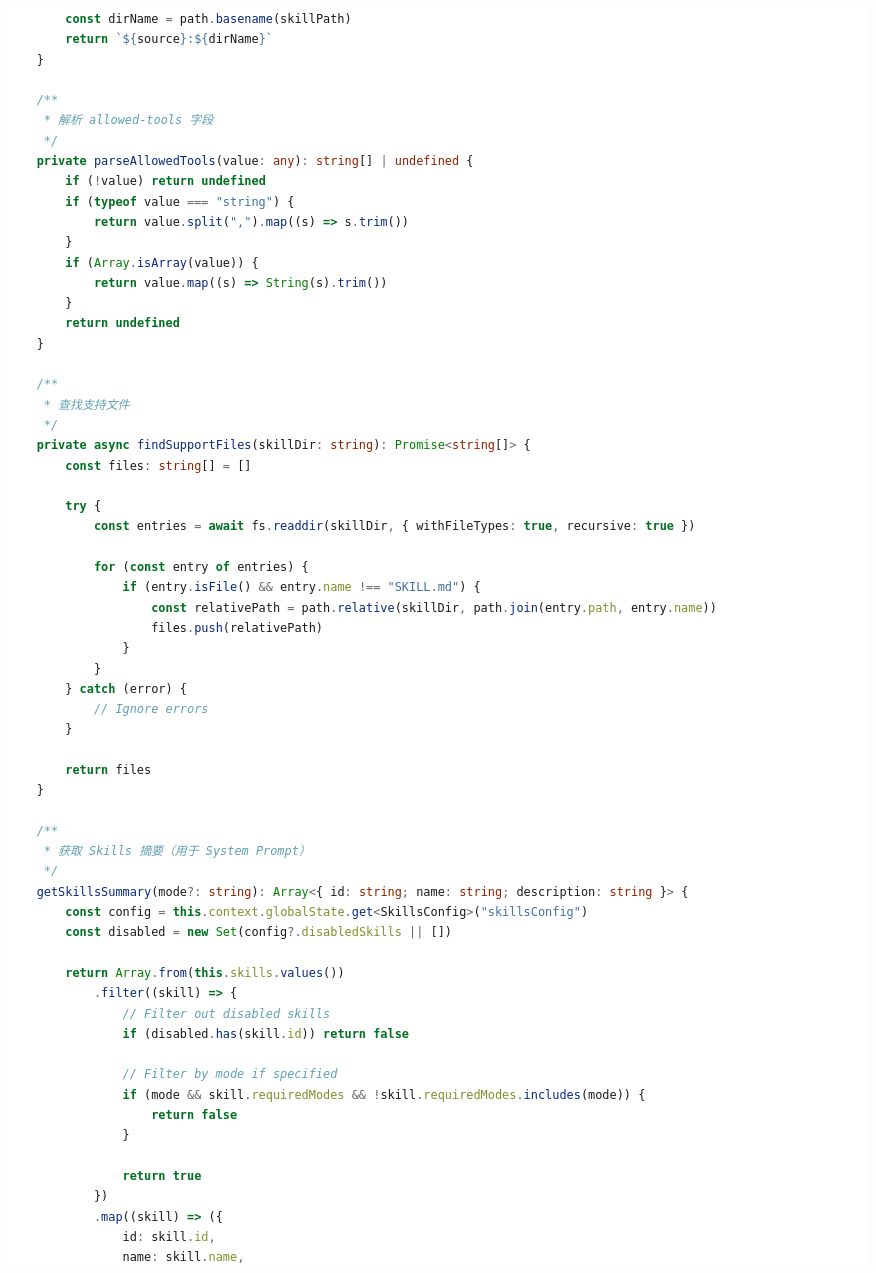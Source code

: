 ```typescript
		const dirName = path.basename(skillPath)
		return `${source}:${dirName}`
	}

	/**
	 * 解析 allowed-tools 字段
	 */
	private parseAllowedTools(value: any): string[] | undefined {
		if (!value) return undefined
		if (typeof value === "string") {
			return value.split(",").map((s) => s.trim())
		}
		if (Array.isArray(value)) {
			return value.map((s) => String(s).trim())
		}
		return undefined
	}

	/**
	 * 查找支持文件
	 */
	private async findSupportFiles(skillDir: string): Promise<string[]> {
		const files: string[] = []

		try {
			const entries = await fs.readdir(skillDir, { withFileTypes: true, recursive: true })

			for (const entry of entries) {
				if (entry.isFile() && entry.name !== "SKILL.md") {
					const relativePath = path.relative(skillDir, path.join(entry.path, entry.name))
					files.push(relativePath)
				}
			}
		} catch (error) {
			// Ignore errors
		}

		return files
	}

	/**
	 * 获取 Skills 摘要（用于 System Prompt）
	 */
	getSkillsSummary(mode?: string): Array<{ id: string; name: string; description: string }> {
		const config = this.context.globalState.get<SkillsConfig>("skillsConfig")
		const disabled = new Set(config?.disabledSkills || [])

		return Array.from(this.skills.values())
			.filter((skill) => {
				// Filter out disabled skills
				if (disabled.has(skill.id)) return false

				// Filter by mode if specified
				if (mode && skill.requiredModes && !skill.requiredModes.includes(mode)) {
					return false
				}

				return true
			})
			.map((skill) => ({
				id: skill.id,
				name: skill.name,
```